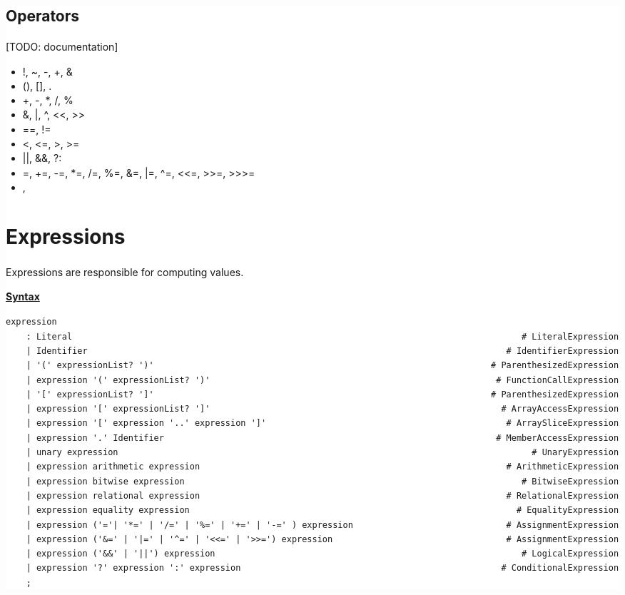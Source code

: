 ## Operators
[TODO: documentation]

* !, ~, -, +, &
* (), [], .
* +, -, *, /, %
* &, |, ^, <<, >>
* ==, !=
* <, <=, >, >=
* ||, &&, ?:
* =, +=, -=, *=, /=, %=, &=, |=, ^=, <<=, >>=, >>>=
* ,


# Expressions
Expressions are responsible for computing values.

**[Syntax](Cmpl.g4)**
```antlrv4
expression
    : Literal                                                                                        # LiteralExpression
    | Identifier                                                                                  # IdentifierExpression
    | '(' expressionList? ')'                                                                  # ParenthesizedExpression
    | expression '(' expressionList? ')'                                                        # FunctionCallExpression
    | '[' expressionList? ']'                                                                  # ParenthesizedExpression
    | expression '[' expressionList? ']'                                                         # ArrayAccessExpression
    | expression '[' expression '..' expression ']'                                               # ArraySliceExpression
    | expression '.' Identifier                                                                 # MemberAccessExpression
    | unary expression                                                                                 # UnaryExpression
    | expression arithmetic expression                                                            # ArithmeticExpression
    | expression bitwise expression                                                                  # BitwiseExpression
    | expression relational expression                                                            # RelationalExpression
    | expression equality expression                                                                # EqualityExpression
    | expression ('='| '*=' | '/=' | '%=' | '+=' | '-=' ) expression                              # AssignmentExpression
    | expression ('&=' | '|=' | '^=' | '<<=' | '>>=') expression                                  # AssignmentExpression
    | expression ('&&' | '||') expression                                                            # LogicalExpression
    | expression '?' expression ':' expression                                                   # ConditionalExpression
    ;
```
